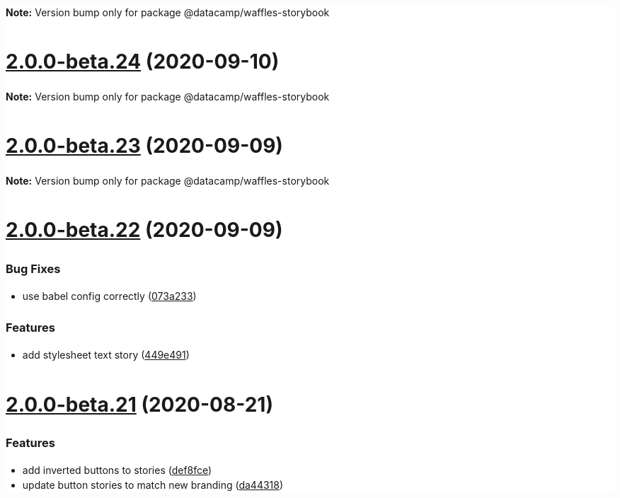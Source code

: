 **Note:** Version bump only for package @datacamp/waffles-storybook





# [2.0.0-beta.24](https://github.com/datacamp/design-system/compare/@datacamp/waffles-storybook@2.0.0-beta.23...@datacamp/waffles-storybook@2.0.0-beta.24) (2020-09-10)

**Note:** Version bump only for package @datacamp/waffles-storybook





# [2.0.0-beta.23](https://github.com/datacamp/design-system/compare/@datacamp/waffles-storybook@2.0.0-beta.22...@datacamp/waffles-storybook@2.0.0-beta.23) (2020-09-09)

**Note:** Version bump only for package @datacamp/waffles-storybook





# [2.0.0-beta.22](https://github.com/datacamp/design-system/compare/@datacamp/waffles-storybook@2.0.0-beta.21...@datacamp/waffles-storybook@2.0.0-beta.22) (2020-09-09)


### Bug Fixes

* use babel config correctly ([073a233](https://github.com/datacamp/design-system/commit/073a233))


### Features

* add stylesheet text story ([449e491](https://github.com/datacamp/design-system/commit/449e491))





# [2.0.0-beta.21](https://github.com/datacamp/design-system/compare/@datacamp/waffles-storybook@2.0.0-beta.20...@datacamp/waffles-storybook@2.0.0-beta.21) (2020-08-21)


### Features

* add inverted buttons to stories ([def8fce](https://github.com/datacamp/design-system/commit/def8fce))
* update button stories to match new branding ([da44318](https://github.com/datacamp/design-system/commit/da44318))

